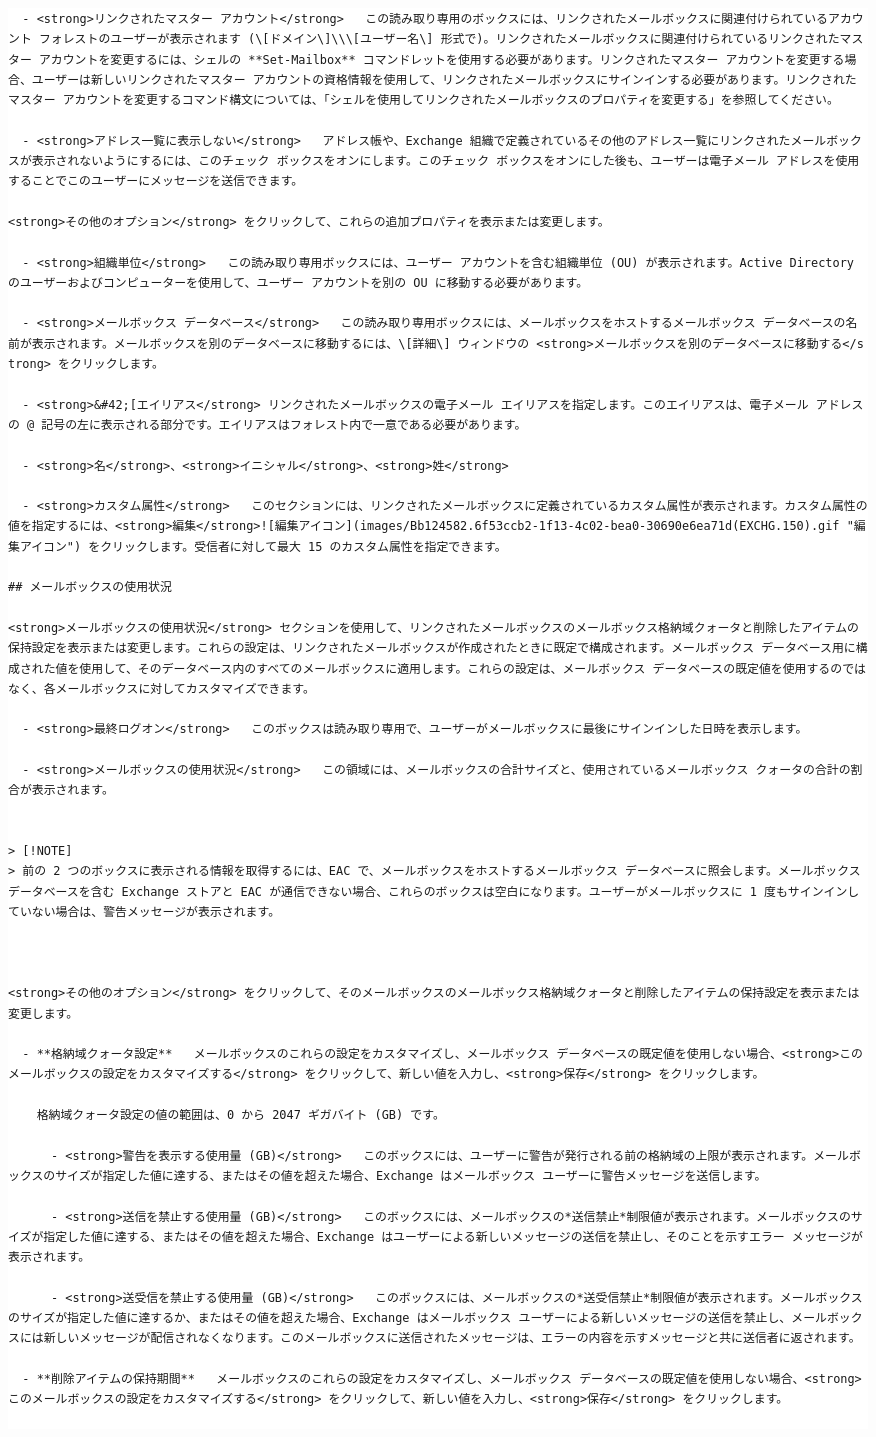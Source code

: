 ```
  - <strong>リンクされたマスター アカウント</strong>   この読み取り専用のボックスには、リンクされたメールボックスに関連付けられているアカウント フォレストのユーザーが表示されます (\[ドメイン\]\\\[ユーザー名\] 形式で)。リンクされたメールボックスに関連付けられているリンクされたマスター アカウントを変更するには、シェルの **Set-Mailbox** コマンドレットを使用する必要があります。リンクされたマスター アカウントを変更する場合、ユーザーは新しいリンクされたマスター アカウントの資格情報を使用して、リンクされたメールボックスにサインインする必要があります。リンクされたマスター アカウントを変更するコマンド構文については、「シェルを使用してリンクされたメールボックスのプロパティを変更する」を参照してください。

  - <strong>アドレス一覧に表示しない</strong>   アドレス帳や、Exchange 組織で定義されているその他のアドレス一覧にリンクされたメールボックスが表示されないようにするには、このチェック ボックスをオンにします。このチェック ボックスをオンにした後も、ユーザーは電子メール アドレスを使用することでこのユーザーにメッセージを送信できます。

<strong>その他のオプション</strong> をクリックして、これらの追加プロパティを表示または変更します。

  - <strong>組織単位</strong>   この読み取り専用ボックスには、ユーザー アカウントを含む組織単位 (OU) が表示されます。Active Directory のユーザーおよびコンピューターを使用して、ユーザー アカウントを別の OU に移動する必要があります。

  - <strong>メールボックス データベース</strong>   この読み取り専用ボックスには、メールボックスをホストするメールボックス データベースの名前が表示されます。メールボックスを別のデータベースに移動するには、\[詳細\] ウィンドウの <strong>メールボックスを別のデータベースに移動する</strong> をクリックします。

  - <strong>&#42;[エイリアス</strong> リンクされたメールボックスの電子メール エイリアスを指定します。このエイリアスは、電子メール アドレスの @ 記号の左に表示される部分です。エイリアスはフォレスト内で一意である必要があります。

  - <strong>名</strong>、<strong>イニシャル</strong>、<strong>姓</strong>

  - <strong>カスタム属性</strong>   このセクションには、リンクされたメールボックスに定義されているカスタム属性が表示されます。カスタム属性の値を指定するには、<strong>編集</strong>![編集アイコン](images/Bb124582.6f53ccb2-1f13-4c02-bea0-30690e6ea71d(EXCHG.150).gif "編集アイコン") をクリックします。受信者に対して最大 15 のカスタム属性を指定できます。

## メールボックスの使用状況

<strong>メールボックスの使用状況</strong> セクションを使用して、リンクされたメールボックスのメールボックス格納域クォータと削除したアイテムの保持設定を表示または変更します。これらの設定は、リンクされたメールボックスが作成されたときに既定で構成されます。メールボックス データベース用に構成された値を使用して、そのデータベース内のすべてのメールボックスに適用します。これらの設定は、メールボックス データベースの既定値を使用するのではなく、各メールボックスに対してカスタマイズできます。

  - <strong>最終ログオン</strong>   このボックスは読み取り専用で、ユーザーがメールボックスに最後にサインインした日時を表示します。

  - <strong>メールボックスの使用状況</strong>   この領域には、メールボックスの合計サイズと、使用されているメールボックス クォータの合計の割合が表示されます。


> [!NOTE]  
> 前の 2 つのボックスに表示される情報を取得するには、EAC で、メールボックスをホストするメールボックス データベースに照会します。メールボックス データベースを含む Exchange ストアと EAC が通信できない場合、これらのボックスは空白になります。ユーザーがメールボックスに 1 度もサインインしていない場合は、警告メッセージが表示されます。



<strong>その他のオプション</strong> をクリックして、そのメールボックスのメールボックス格納域クォータと削除したアイテムの保持設定を表示または変更します。

  - **格納域クォータ設定**   メールボックスのこれらの設定をカスタマイズし、メールボックス データベースの既定値を使用しない場合、<strong>このメールボックスの設定をカスタマイズする</strong> をクリックして、新しい値を入力し、<strong>保存</strong> をクリックします。
    
    格納域クォータ設定の値の範囲は、0 から 2047 ギガバイト (GB) です。
    
      - <strong>警告を表示する使用量 (GB)</strong>   このボックスには、ユーザーに警告が発行される前の格納域の上限が表示されます。メールボックスのサイズが指定した値に達する、またはその値を超えた場合、Exchange はメールボックス ユーザーに警告メッセージを送信します。
    
      - <strong>送信を禁止する使用量 (GB)</strong>   このボックスには、メールボックスの*送信禁止*制限値が表示されます。メールボックスのサイズが指定した値に達する、またはその値を超えた場合、Exchange はユーザーによる新しいメッセージの送信を禁止し、そのことを示すエラー メッセージが表示されます。
    
      - <strong>送受信を禁止する使用量 (GB)</strong>   このボックスには、メールボックスの*送受信禁止*制限値が表示されます。メールボックスのサイズが指定した値に達するか、またはその値を超えた場合、Exchange はメールボックス ユーザーによる新しいメッセージの送信を禁止し、メールボックスには新しいメッセージが配信されなくなります。このメールボックスに送信されたメッセージは、エラーの内容を示すメッセージと共に送信者に返されます。

  - **削除アイテムの保持期間**   メールボックスのこれらの設定をカスタマイズし、メールボックス データベースの既定値を使用しない場合、<strong>このメールボックスの設定をカスタマイズする</strong> をクリックして、新しい値を入力し、<strong>保存</strong> をクリックします。
    
```